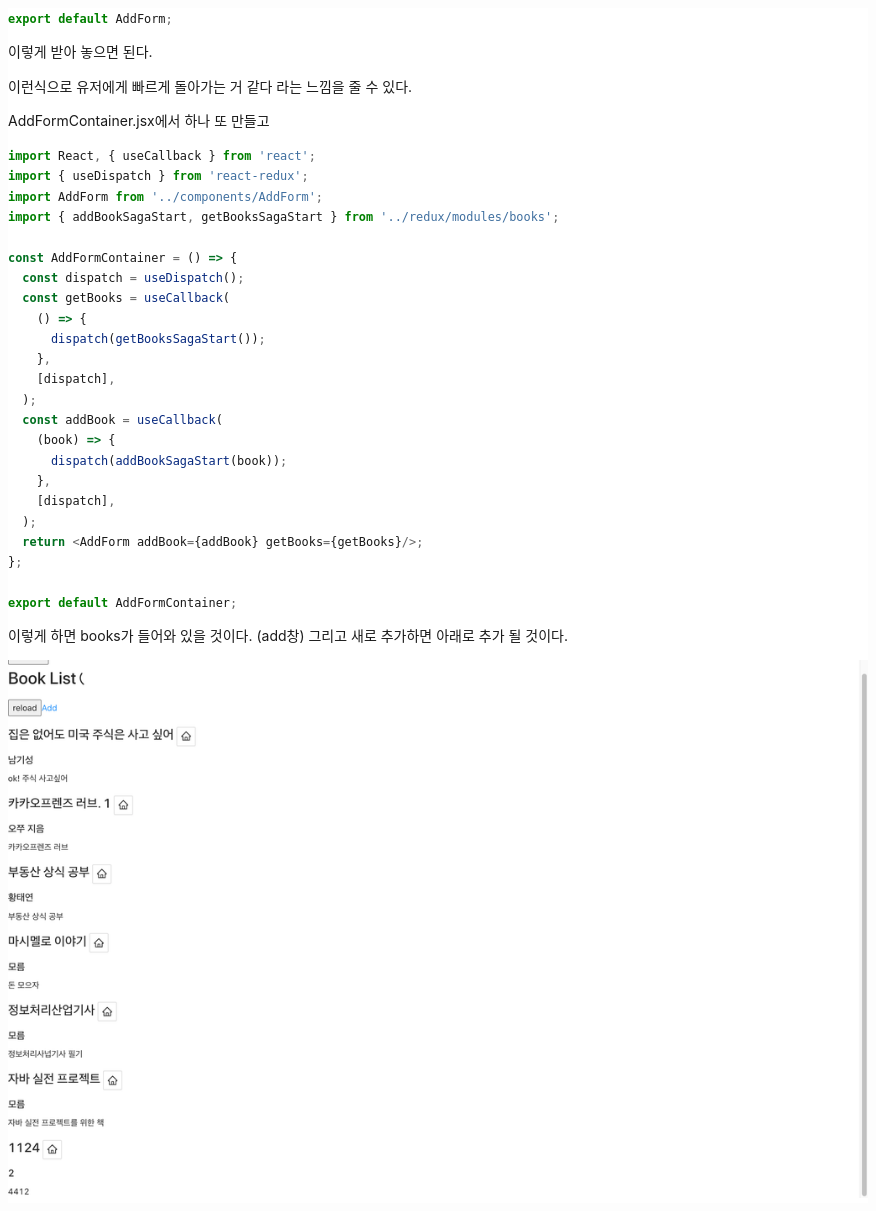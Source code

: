 ```js
export default AddForm;
```

이렇게 받아 놓으면 된다.

이런식으로 유저에게 빠르게 돌아가는 거 같다 라는 느낌을 줄 수 있다.

AddFormContainer.jsx에서 하나 또 만들고

```js
import React, { useCallback } from 'react';
import { useDispatch } from 'react-redux';
import AddForm from '../components/AddForm';
import { addBookSagaStart, getBooksSagaStart } from '../redux/modules/books';

const AddFormContainer = () => {
  const dispatch = useDispatch();
  const getBooks = useCallback(
    () => {
      dispatch(getBooksSagaStart());
    },
    [dispatch],
  );
  const addBook = useCallback(
    (book) => {
      dispatch(addBookSagaStart(book));
    },
    [dispatch],
  );
  return <AddForm addBook={addBook} getBooks={getBooks}/>;
};

export default AddFormContainer;
```

이렇게 하면 books가 들어와 있을 것이다. (add창) 그리고 새로 추가하면 아래로 추가 될 것이다.

![image-20201227173722461](./img/mybooks7.png)
